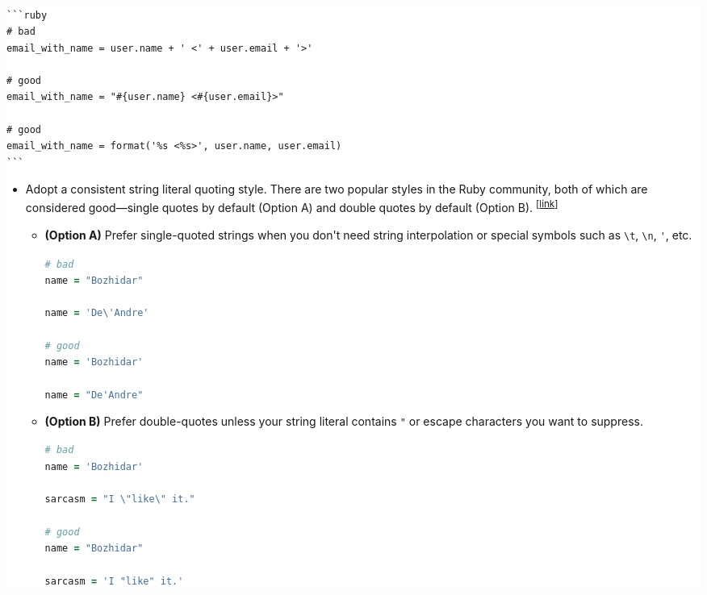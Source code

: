     ```ruby
    # bad
    email_with_name = user.name + ' <' + user.email + '>'

    # good
    email_with_name = "#{user.name} <#{user.email}>"

    # good
    email_with_name = format('%s <%s>', user.name, user.email)
    ```

  * <a name="consistent-string-literals"></a>
    Adopt a consistent string literal quoting style. There are two popular
    styles in the Ruby community, both of which are considered good&mdash;single
    quotes by default (Option A) and double quotes by default (Option B).
    <sup>[[link](#consistent-string-literals)]</sup>

      * **(Option A)** Prefer single-quoted strings when you don't need
        string interpolation or special symbols such as `\t`, `\n`, `'`,
        etc.

        ```ruby
        # bad
        name = "Bozhidar"

        name = 'De\'Andre'

        # good
        name = 'Bozhidar'

        name = "De'Andre"
        ```

      * **(Option B)** Prefer double-quotes unless your string literal
        contains `"` or escape characters you want to suppress.

        ```ruby
        # bad
        name = 'Bozhidar'

        sarcasm = "I \"like\" it."

        # good
        name = "Bozhidar"

        sarcasm = 'I "like" it.'
        ```
